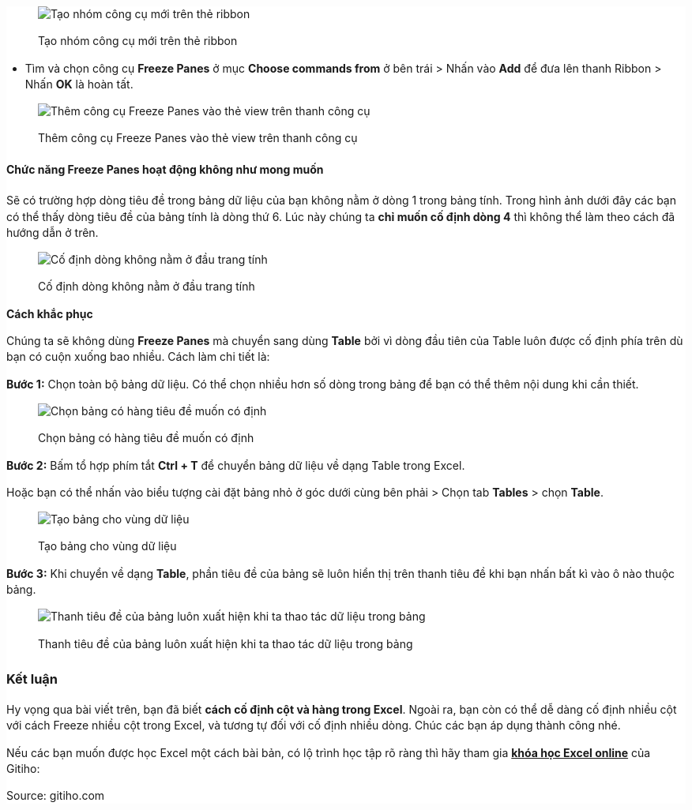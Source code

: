<figure><img src="https://gitiho.com/caches/p_medium_large/uploads/338054/images/image_tao-nhom-cong-cu-moi-tren-the-ribbon.jpg" alt="Tạo nhóm công cụ mới trên thẻ ribbon"><figcaption><p>Tạo nhóm công cụ mới trên thẻ ribbon</p></figcaption></figure>

* Tìm và chọn công cụ **Freeze Panes** ở mục **Choose commands from** ở bên trái > Nhấn vào **Add** để đưa lên thanh Ribbon > Nhấn **OK** là hoàn tất.

<figure><img src="https://gitiho.com/caches/p_medium_large/uploads/338054/images/image_them-cong-cu-freeze-panes.jpg" alt="Thêm công cụ Freeze Panes vào thẻ view trên thanh công cụ"><figcaption><p>Thêm công cụ Freeze Panes vào thẻ view trên thanh công cụ</p></figcaption></figure>

#### Chức năng Freeze Panes hoạt động không như mong muốn <a href="#chuc_nang_freeze_panes_hoat_dong_khong_nhu_mong_muon" id="chuc_nang_freeze_panes_hoat_dong_khong_nhu_mong_muon"></a>

Sẽ có trường hợp dòng tiêu đề trong bảng dữ liệu của bạn không nằm ở dòng 1 trong bảng tính. Trong hình ảnh dưới đây các bạn có thể thấy dòng tiêu đề của bảng tính là dòng thứ 6. Lúc này chúng ta **chỉ muốn cố định dòng 4** thì không thể làm theo cách đã hướng dẫn ở trên.

<figure><img src="https://gitiho.com/caches/p_medium_large/uploads/338054/images/image_co-dinh-dong-o-giua-bang-tinh.jpg" alt="Cố định dòng không nằm ở đầu trang tính"><figcaption><p>Cố định dòng không nằm ở đầu trang tính</p></figcaption></figure>

**Cách khắc phục**

Chúng﻿ ta sẽ không dùng **Freeze Panes** mà chuyển sang dùng **Table** bởi vì dòng đầu tiên của Table luôn được cố định phía trên dù bạn có cuộn xuống bao nhiều. Cách làm chi tiết là:

**Bước 1:** Chọn toàn bộ bảng dữ liệu. Có thể chọn nhiều hơn số dòng trong bảng để bạn có thể thêm nội dung khi cần thiết.

<figure><img src="https://gitiho.com/caches/p_medium_large/uploads/338054/images/image_chon-bang-co-hang-tieu-de-muon-co-dinh.jpg" alt="Chọn bảng có hàng tiêu đề muốn có định"><figcaption><p>Chọn bảng có hàng tiêu đề muốn có định</p></figcaption></figure>

**Bước 2:** Bấm tổ hợp phím tắt **Ctrl + T** để chuyển bảng dữ liệu về dạng Table trong Excel.&#x20;

Hoặc bạn có thể nhấn vào biểu tượng cài đặt bảng nhỏ ở góc dưới cùng bên phải > Chọn tab **Tables** > chọn **Table**.

<figure><img src="https://gitiho.com/caches/p_medium_large/uploads/338054/images/image_tao-bang-cho-vung-du-lieu.jpg" alt="Tạo bảng cho vùng dữ liệu"><figcaption><p>Tạo bảng cho vùng dữ liệu</p></figcaption></figure>

**Bước 3:** Khi chuyển về dạng **Table**, phần tiêu đề của bảng sẽ luôn hiển thị trên thanh tiêu đề khi bạn nhấn bất kì vào ô nào thuộc bảng.

<figure><img src="https://gitiho.com/caches/p_medium_large/uploads/338054/images/image_hang-tieu-de-cua-bang-luon-xuat-hien-khi-nhan-vao-bat-ki-vi-tri-nao-tren-bang.jpg" alt="Thanh tiêu đề của bảng luôn xuất hiện khi ta thao tác dữ liệu trong bảng"><figcaption><p>Thanh tiêu đề của bảng luôn xuất hiện khi ta thao tác dữ liệu trong bảng</p></figcaption></figure>

### Kết luận <a href="#ket_luan" id="ket_luan"></a>

Hy vọng qua bài viết trên, bạn đã biết **cách cố định cột và hàng trong Excel**. Ngoài ra, bạn còn có thể dễ dàng cố định nhiều cột với cách Freeze nhiều cột trong Excel, và tương tự đối với cố định nhiều dòng. Chúc các bạn áp dụng thành công nhé.

Nếu các bạn muốn được học Excel một cách bài bản, có lộ trình học tập rõ ràng thì hãy tham gia [**khóa học Excel online**](https://gitiho.com/khoa-hoc/exg01-tuyet-dinh-excel-tro-thanh-bac-thay-excel-trong-16-gio-2) của Gitiho:

Source: gitiho.com
